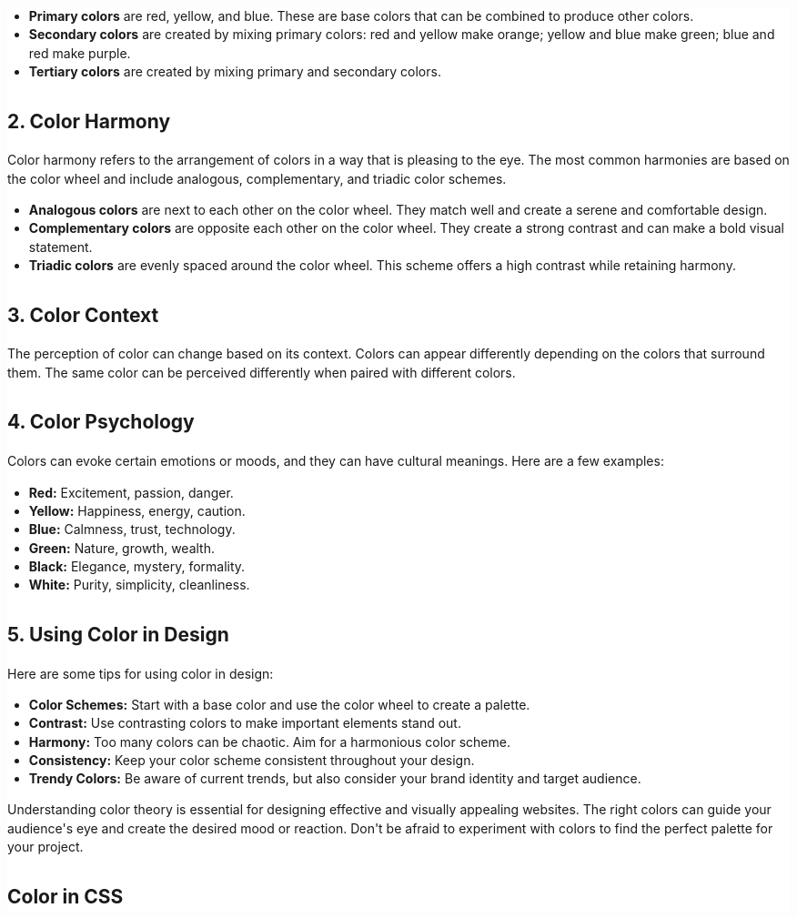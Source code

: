 - **Primary colors** are red, yellow, and blue. These are base colors that can be combined to produce other colors.
- **Secondary colors** are created by mixing primary colors: red and yellow make orange; yellow and blue make green; blue and red make purple.
- **Tertiary colors** are created by mixing primary and secondary colors.

## 2. Color Harmony

Color harmony refers to the arrangement of colors in a way that is pleasing to the eye. The most common harmonies are based on the color wheel and include analogous, complementary, and triadic color schemes.

- **Analogous colors** are next to each other on the color wheel. They match well and create a serene and comfortable design.
- **Complementary colors** are opposite each other on the color wheel. They create a strong contrast and can make a bold visual statement.
- **Triadic colors** are evenly spaced around the color wheel. This scheme offers a high contrast while retaining harmony.

## 3. Color Context

The perception of color can change based on its context. Colors can appear differently depending on the colors that surround them. The same color can be perceived differently when paired with different colors.

## 4. Color Psychology

Colors can evoke certain emotions or moods, and they can have cultural meanings. Here are a few examples:

- **Red:** Excitement, passion, danger.
- **Yellow:** Happiness, energy, caution.
- **Blue:** Calmness, trust, technology.
- **Green:** Nature, growth, wealth.
- **Black:** Elegance, mystery, formality.
- **White:** Purity, simplicity, cleanliness.

## 5. Using Color in Design

Here are some tips for using color in design:

- **Color Schemes:** Start with a base color and use the color wheel to create a palette.
- **Contrast:** Use contrasting colors to make important elements stand out.
- **Harmony:** Too many colors can be chaotic. Aim for a harmonious color scheme.
- **Consistency:** Keep your color scheme consistent throughout your design.
- **Trendy Colors:** Be aware of current trends, but also consider your brand identity and target audience.

Understanding color theory is essential for designing effective and visually appealing websites. The right colors can guide your audience's eye and create the desired mood or reaction. Don't be afraid to experiment with colors to find the perfect palette for your project.

## Color in CSS
